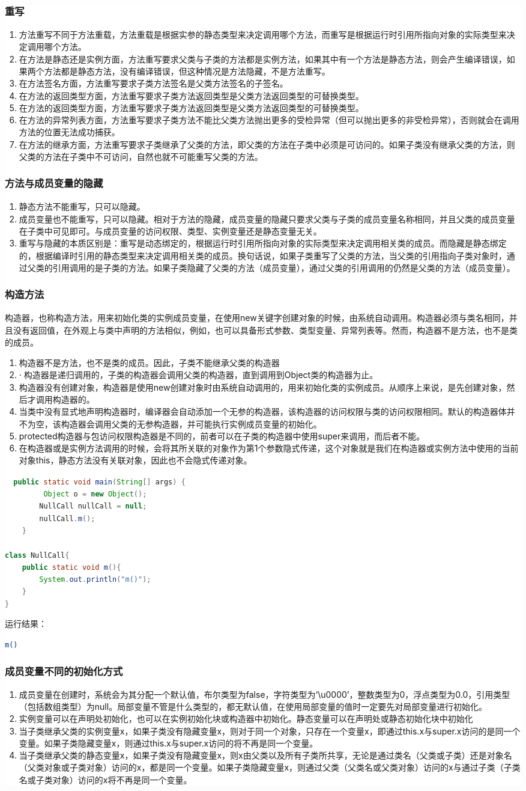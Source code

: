 ### 重写

1. 方法重写不同于方法重载，方法重载是根据实参的静态类型来决定调用哪个方法，而重写是根据运行时引用所指向对象的实际类型来决定调用哪个方法。
2. 在方法是静态还是实例方面，方法重写要求父类与子类的方法都是实例方法，如果其中有一个方法是静态方法，则会产生编译错误，如果两个方法都是静态方法，没有编译错误，但这种情况是方法隐藏，不是方法重写。
3. 在方法签名方面，方法重写要求子类方法签名是父类方法签名的子签名。
4. 在方法的返回类型方面，方法重写要求子类方法返回类型是父类方法返回类型的可替换类型。
5. 在方法的返回类型方面，方法重写要求子类方法返回类型是父类方法返回类型的可替换类型。
6. 在方法的异常列表方面，方法重写要求子类方法不能比父类方法抛出更多的受检异常（但可以抛出更多的非受检异常），否则就会在调用方法的位置无法成功捕获。
7. 在方法的继承方面，方法重写要求子类继承了父类的方法，即父类的方法在子类中必须是可访问的。如果子类没有继承父类的方法，则父类的方法在子类中不可访问，自然也就不可能重写父类的方法。

### 方法与成员变量的隐藏

1. 静态方法不能重写，只可以隐藏。
2. 成员变量也不能重写，只可以隐藏。相对于方法的隐藏，成员变量的隐藏只要求父类与子类的成员变量名称相同，并且父类的成员变量在子类中可见即可。与成员变量的访问权限、类型、实例变量还是静态变量无关。
3. 重写与隐藏的本质区别是：重写是动态绑定的，根据运行时引用所指向对象的实际类型来决定调用相关类的成员。而隐藏是静态绑定的，根据编译时引用的静态类型来决定调用相关类的成员。换句话说，如果子类重写了父类的方法，当父类的引用指向子类对象时，通过父类的引用调用的是子类的方法。如果子类隐藏了父类的方法（成员变量），通过父类的引用调用的仍然是父类的方法（成员变量）。

### 构造方法

构造器，也称构造方法，用来初始化类的实例成员变量，在使用new关键字创建对象的时候，由系统自动调用。构造器必须与类名相同，并且没有返回值，在外观上与类中声明的方法相似，例如，也可以具备形式参数、类型变量、异常列表等。然而，构造器不是方法，也不是类的成员。

1. 构造器不是方法，也不是类的成员。因此，子类不能继承父类的构造器
2. · 构造器是递归调用的，子类的构造器会调用父类的构造器，直到调用到Object类的构造器为止。
3. 构造器没有创建对象，构造器是使用new创建对象时由系统自动调用的，用来初始化类的实例成员。从顺序上来说，是先创建对象，然后才调用构造器的。
4. 当类中没有显式地声明构造器时，编译器会自动添加一个无参的构造器，该构造器的访问权限与类的访问权限相同。默认的构造器体并不为空，该构造器会调用父类的无参构造器，并可能执行实例成员变量的初始化。
5. protected构造器与包访问权限构造器是不同的，前者可以在子类的构造器中使用super来调用，而后者不能。
6. 在构造器或是实例方法调用的时候，会将其所关联的对象作为第1个参数隐式传递，这个对象就是我们在构造器或实例方法中使用的当前对象this，静态方法没有关联对象，因此也不会隐式传递对象。

```java
  public static void main(String[] args) {
         Object o = new Object();
        NullCall nullCall = null;
        nullCall.m();
    }

class NullCall{
    public static void m(){
        System.out.println("m()");
    }
}
```

运行结果：

```bash
m()
```

### 成员变量不同的初始化方式

1. 成员变量在创建时，系统会为其分配一个默认值，布尔类型为false，字符类型为‘\u0000’，整数类型为0，浮点类型为0.0，引用类型（包括数组类型）为null。局部变量不管是什么类型的，都无默认值，在使用局部变量的值时一定要先对局部变量进行初始化。
2. 实例变量可以在声明处初始化，也可以在实例初始化块或构造器中初始化。静态变量可以在声明处或静态初始化块中初始化
3. 当子类继承父类的实例变量x，如果子类没有隐藏变量x，则对于同一个对象，只存在一个变量x，即通过this.x与super.x访问的是同一个变量。如果子类隐藏变量x，则通过this.x与super.x访问的将不再是同一个变量。
4. 当子类继承父类的静态变量x，如果子类没有隐藏变量x，则x由父类以及所有子类所共享，无论是通过类名（父类或子类）还是对象名（父类对象或子类对象）访问的x，都是同一个变量。如果子类隐藏变量x，则通过父类（父类名或父类对象）访问的x与通过子类（子类名或子类对象）访问的x将不再是同一个变量。
